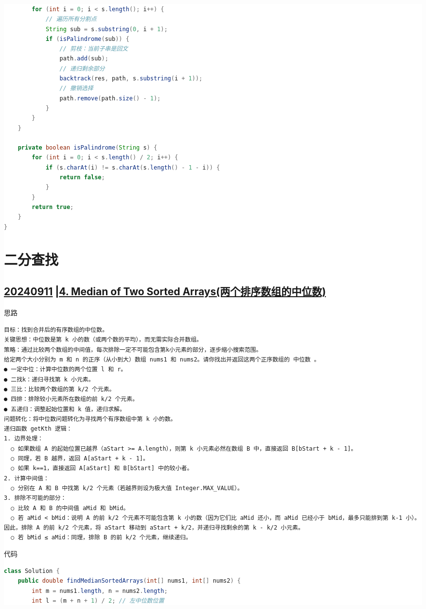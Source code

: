 ```java
        for (int i = 0; i < s.length(); i++) {
            // 遍历所有分割点
            String sub = s.substring(0, i + 1);
            if (isPalindrome(sub)) {
                // 剪枝：当前子串是回文
                path.add(sub);
                // 递归剩余部分
                backtrack(res, path, s.substring(i + 1));
                // 撤销选择
                path.remove(path.size() - 1);
            }
        }
    }

    private boolean isPalindrome(String s) {
        for (int i = 0; i < s.length() / 2; i++) {
            if (s.charAt(i) != s.charAt(s.length() - 1 - i)) {
                return false;
            }
        }
        return true;
    }
}
```

# 二分查找

## [20240911](./202409/20240911.md) |[4. Median of Two Sorted Arrays(两个排序数组的中位数)](https://leetcode.com/problems/median-of-two-sorted-arrays/)

思路
```
目标：找到合并后的有序数组的中位数。
关键思想：中位数是第 k 小的数（或两个数的平均），而无需实际合并数组。
策略：通过比较两个数组的中间值，每次排除一定不可能包含第k小元素的部分，逐步缩小搜索范围。
给定两个大小分别为 m 和 n 的正序（从小到大）数组 nums1 和 nums2。请你找出并返回这两个正序数组的 中位数 。
● 一定中位：计算中位数的两个位置 l 和 r。
● 二找k：递归寻找第 k 小元素。
● 三比：比较两个数组的第 k/2 个元素。
● 四排：排除较小元素所在数组的前 k/2 个元素。
● 五递归：调整起始位置和 k 值，递归求解。
问题转化：将中位数问题转化为寻找两个有序数组中第 k 小的数。
递归函数 getKth 逻辑：
1. 边界处理：
  ○ 如果数组 A 的起始位置已越界（aStart >= A.length），则第 k 小元素必然在数组 B 中，直接返回 B[bStart + k - 1]。
  ○ 同理，若 B 越界，返回 A[aStart + k - 1]。
  ○ 如果 k==1，直接返回 A[aStart] 和 B[bStart] 中的较小者。
2. 计算中间值：
  ○ 分别在 A 和 B 中找第 k/2 个元素（若越界则设为极大值 Integer.MAX_VALUE）。
3. 排除不可能的部分：
  ○ 比较 A 和 B 的中间值 aMid 和 bMid。
  ○ 若 aMid < bMid：说明 A 的前 k/2 个元素不可能包含第 k 小的数（因为它们比 aMid 还小，而 aMid 已经小于 bMid，最多只能排到第 k-1 小）。因此，排除 A 的前 k/2 个元素，将 aStart 移动到 aStart + k/2，并递归寻找剩余的第 k - k/2 小元素。
  ○ 若 bMid ≤ aMid：同理，排除 B 的前 k/2 个元素，继续递归。
```
代码
```java
class Solution {
    public double findMedianSortedArrays(int[] nums1, int[] nums2) {
        int m = nums1.length, n = nums2.length;
        int l = (m + n + 1) / 2; // 左中位数位置
```